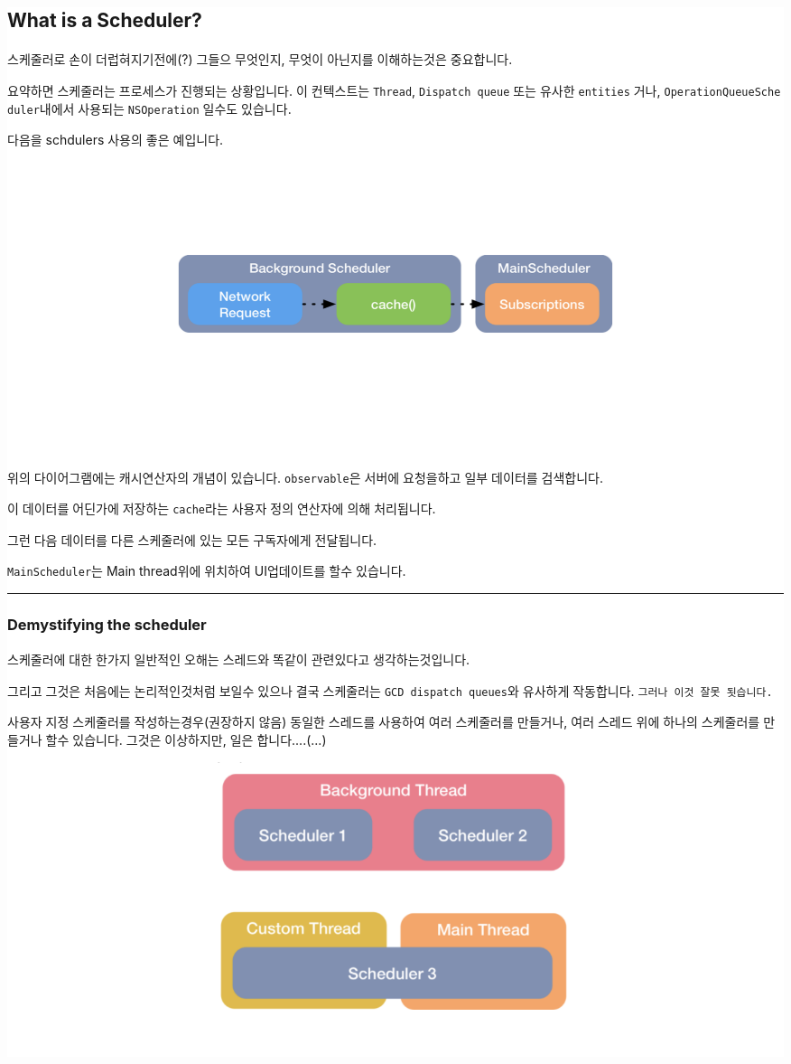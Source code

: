 
## What is a Scheduler?

스케줄러로 손이 더럽혀지기전에(?) 그들으 무엇인지, 무엇이 아닌지를 이해하는것은 중요합니다. 

요약하면 스케줄러는 프로세스가 진행되는 상황입니다. 이 컨텍스트는 `Thread`, `Dispatch queue` 또는 유사한 `entities` 거나, `OperationQueueScheduler`내에서 사용되는 `NSOperation` 일수도 있습니다.

다음을 schdulers 사용의 좋은 예입니다. <br>

<center><img src="/img/posts/RxSwift_Scheduler.png" width="500" height="300"></center> <br> 


위의 다이어그램에는 캐시연산자의 개념이 있습니다. `observable`은 서버에 요청을하고 일부 데이터를 검색합니다.

이 데이터를 어딘가에 저장하는 `cache`라는 사용자 정의 연산자에 의해 처리됩니다. 

그런 다음 데이터를 다른 스케줄러에 있는 모든 구독자에게 전달됩니다. 

`MainScheduler`는 Main thread위에 위치하여 UI업데이트를 할수 있습니다.

---

### Demystifying the scheduler

스케줄러에 대한 한가지 일반적인 오해는 스레드와 똑같이 관련있다고 생각하는것입니다. 

그리고 그것은 처음에는 논리적인것처럼 보일수 있으나 결국 스케줄러는 `GCD dispatch queues`와 유사하게 작동합니다. `그러나 이것 잘못 됫습니다.`

사용자 지정 스케줄러를 작성하는경우(권장하지 않음) 동일한 스레드를 사용하여 여러 스케줄러를 만들거나, 여러 스레드 위에 하나의 스케줄러를 만들거나 할수 있습니다. 그것은 이상하지만, 일은 합니다....(...)

<center><img src="/img/posts/RxSwift_Scheduler-1.png" width="500" height="300"></center> <br> 
